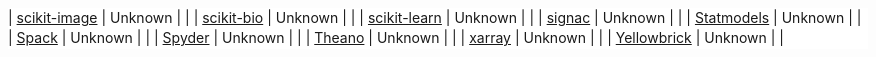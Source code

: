 | [scikit-image]       | Unknown                          |             |
| [scikit-bio]         | Unknown                          |             |
| [scikit-learn]       | Unknown                          |             |
| [signac]             | Unknown |  |
| [Statmodels]         | Unknown                          |             |
| [Spack]              | Unknown                          |             |
| [Spyder]             | Unknown |    |
| [Theano]             | Unknown                          |             |
| [xarray]             | Unknown                          |             |
| [Yellowbrick]        | Unknown |       |

[ArviZ]: https://arviz-devs.github.io/arviz/
[AstroPy]: https://www.astropy.org/
[Blosc]: https://www.blosc.org/
[Bokeh]: https://docs.bokeh.org/en/latest/
[cantera]:  https://cantera.org/index.html
[Chainer]: https://chainer.org/
[Clawpack]: https://www.clawpack.org/
[CONTRIBUTING]: CONTRIBUTING-students.md
[Conda]: https://github.com/conda/conda
[conda-forge]: https://conda-forge.org
[Colour]: https://www.colour-science.org/
[CuPy]: https://cupy.chainer.org/
[Cython]: https://cython.org/
[CF]: https://conda-forge.github.io/
[Dash]: https://plot.ly/dash/
[Dask]: https://dask.org/
[DR]: https://www.data-retriever.org/
[DyND]: http://libdynd.org/
[Econ-ARK]: https://econ-ark.github.io/HARK/
[equadratures]: https://equadratures.org/
[FEniCSproject]: https://fenicsproject.org/
[Gensim]: https://radimrehurek.com/gensim/
[GSoC]: https://summerofcode.withgoogle.com/
[IL]: 2020/ideas-list.md
[IPython]: https://ipython.org/
[issues]: https://github.com/numfocus/gsoc/issues
[Julia]: https://julialang.org/
[JuMP]: https://jump.dev/
[Jupyter]: https://jupyter.org/
[Matplotlib]: https://matplotlib.org/
[MDAnalysis]: https://www.mdanalysis.org/
[Numba]: http://numba.pydata.org/
[NumFOCUS-Projects]: https://numfocus.org/sponsored-projects
[NumFOCUS]: https://numfocus.org/
[NumPy]: https://numpy.org/
[nteract]: https://nteract.io/
[theoj]: http://www.theoj.org
[Optuna]: https://optuna.org
[Orange]: http://orange.biolab.si/
[pandas]: https://pandas.pydata.org/
[Pomegranate]: https://pomegranate.readthedocs.io/en/latest/
[pvlib]: https://pvlib-python.readthedocs.io/en/stable/
[PySAL]: https://pysal.org/pysal
[PyTables]: http://pytables.github.com/
[PythonXY]: http://python-xy.github.io/
[PyTorch-Ignite]: https://pytorch.org/ignite/
[QuTiP]: http://qutip.org/
[rOpenSci]: https://ropensci.org/
[quantecon]: https://quantecon.org/
[SCF]: https://carpentries.org/
[scikit-bio]: http://scikit-bio.org/
[scikit-image]: https://scikit-image.org/
[scikit-learn]: https://scikit-learn.org/stable/
[SciPy]: https://www.scipy.org/
[signac]: https://signac.io
[Spack]: https://spack.io
[Spyder]: https://www.spyder-ide.org/
[Statmodels]: http://www.statsmodels.org/stable/index.html
[Stan]: https://mc-stan.org/
[Shogun]: https://www.shogun-toolbox.org/
[SunPy]: https://sunpy.org/
[SymPy]: https://www.sympy.org/
[Theano]: http://deeplearning.net/software/theano/
[xarray]: http://xarray.pydata.org/
[Yellowbrick]: http://www.scikit-yb.org/en/latest/
[yt]: https://yt-project.org/
